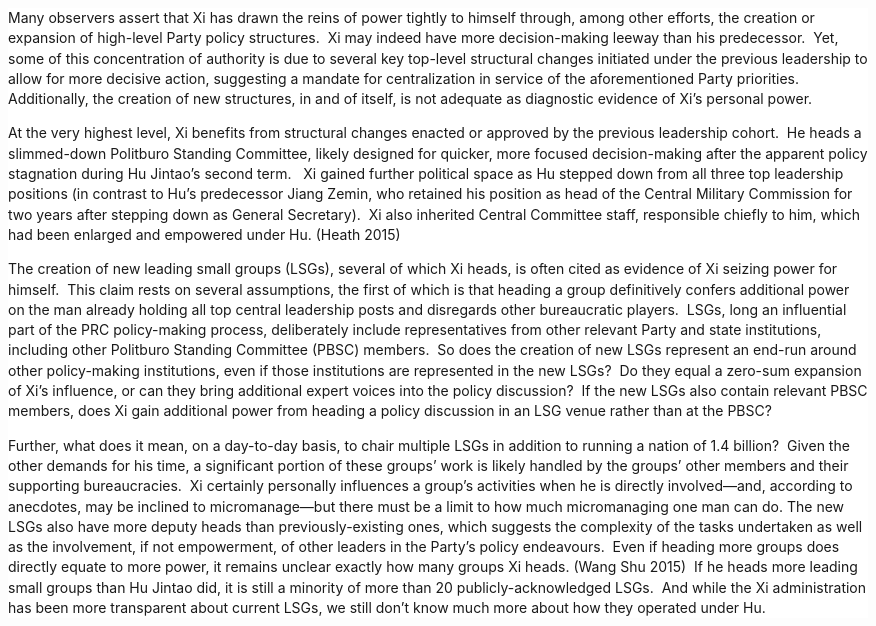 
Many observers assert that Xi has drawn the
reins of power tightly to himself through, among other efforts, the
creation or expansion of high-level Party policy structures.  Xi may
indeed have more decision-making leeway than his predecessor.  Yet,
some of this concentration of authority is due to several key
top-level structural changes initiated under the previous leadership
to allow for more decisive action, suggesting a mandate for
centralization in service of the aforementioned Party priorities.
Additionally, the creation of new structures, in and of itself, is
not adequate as diagnostic evidence of Xi’s personal power.


At the very highest level, Xi benefits from
structural changes enacted or approved by the previous leadership
cohort.  He heads a slimmed-down Politburo Standing Committee, likely
designed for quicker, more focused decision-making after the apparent
policy stagnation during Hu Jintao’s second term.   Xi gained
further political space as Hu stepped down from all three top
leadership positions (in contrast to Hu’s predecessor Jiang Zemin,
who retained his position as head of the Central Military Commission
for two years after stepping down as General Secretary).  Xi
also inherited Central Committee staff, responsible chiefly to him,
which had been enlarged and empowered under Hu. (Heath 2015)




The creation of new leading small groups
(LSGs), several of which Xi heads, is often cited as evidence of Xi
seizing power for himself.  This claim rests on several assumptions,
the first of which is that heading a group definitively confers
additional power on the man already holding all top central
leadership posts and disregards other bureaucratic players.  LSGs,
long an influential part of the PRC policy-making process,
deliberately include representatives from other relevant Party and
state institutions, including other Politburo Standing Committee
(PBSC) members.  So does the creation of new LSGs represent an
end-run around other policy-making institutions, even if those
institutions are represented in the new LSGs?  Do they equal a
zero-sum expansion of Xi’s influence, or can they bring additional
expert voices into the policy discussion?  If the new LSGs also
contain relevant PBSC members, does Xi gain additional power from
heading a policy discussion in an LSG venue rather than at the PBSC?


Further, what does it mean, on a day-to-day
basis, to chair multiple LSGs in addition to running a nation of 1.4
billion?  Given the other demands for his time, a significant portion
of these groups’ work is likely handled by the groups’ other
members and their supporting bureaucracies.  Xi certainly personally
influences a group’s activities when he is directly involved—and,
according to anecdotes, may be inclined to micromanage—but there
must be a limit to how much micromanaging one man can do. The new
LSGs also have more deputy heads than previously-existing ones, which
suggests the complexity of the tasks undertaken as well as the
involvement, if not empowerment, of other leaders in the Party’s
policy endeavours.  Even if heading more groups does directly equate
to more power, it remains unclear exactly how many groups Xi heads.
(Wang Shu 2015)  If he heads more leading small groups than Hu Jintao
did, it is still a minority of more than 20 publicly-acknowledged
LSGs.  And while the Xi administration has been more transparent
about current LSGs, we still don’t know much more about how they
operated under Hu.
